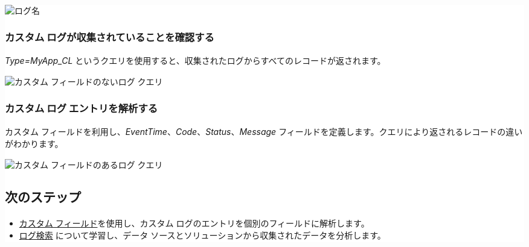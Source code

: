 ![ログ名](media/log-analytics-data-sources-custom-logs/log-name.png)

### <a name="validate-that-the-custom-logs-are-being-collected"></a>カスタム ログが収集されていることを確認する
*Type=MyApp_CL* というクエリを使用すると、収集されたログからすべてのレコードが返されます。

![カスタム フィールドのないログ クエリ](media/log-analytics-data-sources-custom-logs/query-01.png)

### <a name="parse-the-custom-log-entries"></a>カスタム ログ エントリを解析する
カスタム フィールドを利用し、*EventTime*、*Code*、*Status*、*Message* フィールドを定義します。クエリにより返されるレコードの違いがわかります。

![カスタム フィールドのあるログ クエリ](media/log-analytics-data-sources-custom-logs/query-02.png)

## <a name="next-steps"></a>次のステップ
* [カスタム フィールド](log-analytics-custom-fields.md)を使用し、カスタム ログのエントリを個別のフィールドに解析します。
* [ログ検索](log-analytics-log-searches.md) について学習し、データ ソースとソリューションから収集されたデータを分析します。
